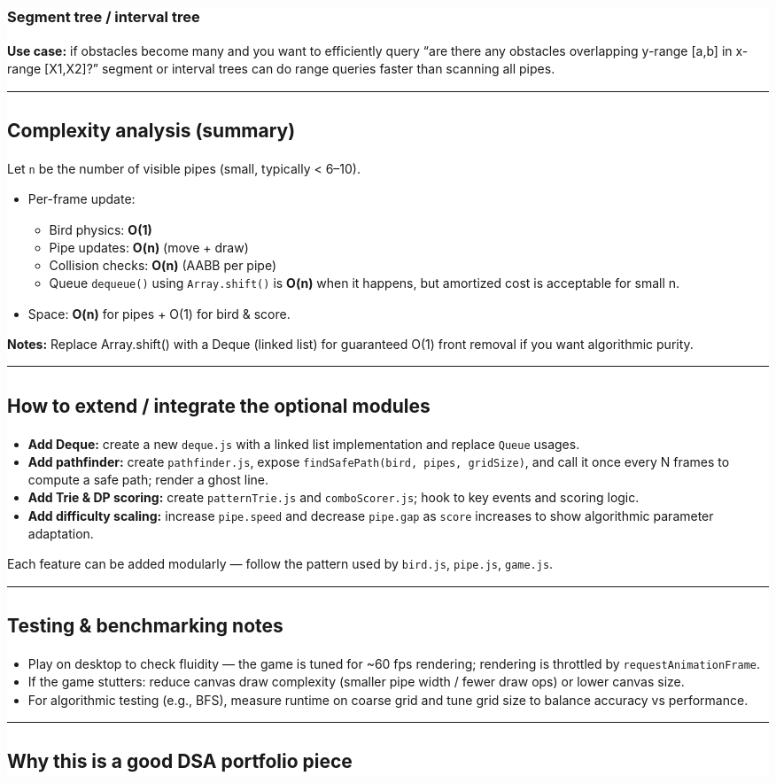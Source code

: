 ### Segment tree / interval tree

**Use case:** if obstacles become many and you want to efficiently query “are there any obstacles overlapping y-range \[a,b] in x-range \[X1,X2]?” segment or interval trees can do range queries faster than scanning all pipes.

---

## Complexity analysis (summary)

Let `n` be the number of visible pipes (small, typically < 6–10).

* Per-frame update:

  * Bird physics: **O(1)**
  * Pipe updates: **O(n)** (move + draw)
  * Collision checks: **O(n)** (AABB per pipe)
  * Queue `dequeue()` using `Array.shift()` is **O(n)** when it happens, but amortized cost is acceptable for small n.

* Space: **O(n)** for pipes + O(1) for bird & score.

**Notes:** Replace Array.shift() with a Deque (linked list) for guaranteed O(1) front removal if you want algorithmic purity.

---

## How to extend / integrate the optional modules

* **Add Deque:** create a new `deque.js` with a linked list implementation and replace `Queue` usages.
* **Add pathfinder:** create `pathfinder.js`, expose `findSafePath(bird, pipes, gridSize)`, and call it once every N frames to compute a safe path; render a ghost line.
* **Add Trie & DP scoring:** create `patternTrie.js` and `comboScorer.js`; hook to key events and scoring logic.
* **Add difficulty scaling:** increase `pipe.speed` and decrease `pipe.gap` as `score` increases to show algorithmic parameter adaptation.

Each feature can be added modularly — follow the pattern used by `bird.js`, `pipe.js`, `game.js`.

---

## Testing & benchmarking notes

* Play on desktop to check fluidity — the game is tuned for \~60 fps rendering; rendering is throttled by `requestAnimationFrame`.
* If the game stutters: reduce canvas draw complexity (smaller pipe width / fewer draw ops) or lower canvas size.
* For algorithmic testing (e.g., BFS), measure runtime on coarse grid and tune grid size to balance accuracy vs performance.

---

## Why this is a good DSA portfolio piece
